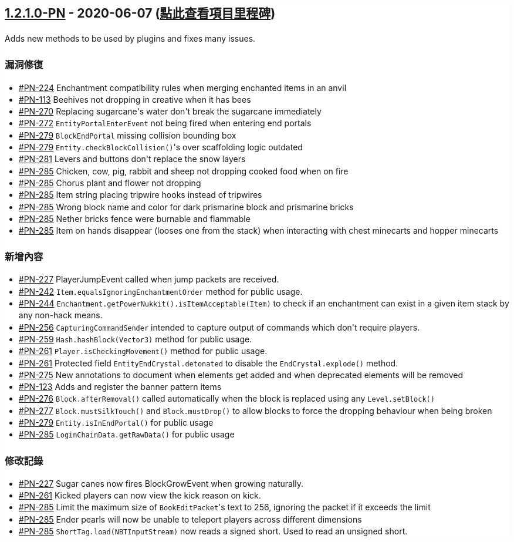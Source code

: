 
## [1.2.1.0-PN] - 2020-06-07 ([點此查看項目里程碑](https://github.com/PowerNukkit/PowerNukkit/milestone/9?closed=1))
Adds new methods to be used by plugins and fixes many issues. 

### 漏洞修復
- [#PN-224] Enchantment compatibility rules when merging enchanted items in an anvil
- [#PN-113] Beehives not dropping in creative when it has bees
- [#PN-270] Replacing sugarcane's water don't break the sugarcane immediately
- [#PN-272] `EntityPortalEnterEvent` not being fired when entering end portals
- [#PN-279] `BlockEndPortal` missing collision bounding box
- [#PN-279] `Entity.checkBlockCollision()`'s over scaffolding logic outdated
- [#PN-281] Levers and buttons don't replace the snow layers
- [#PN-285] Chicken, cow, pig, rabbit and sheep not dropping cooked food when on fire
- [#PN-285] Chorus plant and flower not dropping
- [#PN-285] Item string placing tripwire hooks instead of tripwires
- [#PN-285] Wrong block name and color for dark prismarine block and prismarine bricks
- [#PN-285] Nether bricks fence were burnable and flammable
- [#PN-285] Item on hands disappear (looses one from the stack) when interacting with chest minecarts and hopper minecarts

### 新增內容
- [#PN-227] PlayerJumpEvent called when jump packets are received.
- [#PN-242] `Item.equalsIgnoringEnchantmentOrder` method for public usage.
- [#PN-244] `Enchantment.getPowerNukkit().isItemAcceptable(Item)` to check if an enchantment can exist 
         in a given item stack by any non-hack means.
- [#PN-256] `CapturingCommandSender` intended to capture output of commands which don't require players.
- [#PN-259] `Hash.hashBlock(Vector3)` method for public usage.
- [#PN-261] `Player.isCheckingMovement()` method for public usage.
- [#PN-261] Protected field `EntityEndCrystal.detonated` to disable the `EndCrystal.explode()` method.
- [#PN-275] New annotations to document when elements get added and when deprecated elements will be removed
- [#PN-123] Adds and register the banner pattern items
- [#PN-276] `Block.afterRemoval()` called automatically when the block is replaced using any `Level.setBlock()`
- [#PN-277] `Block.mustSilkTouch()` and `Block.mustDrop()` to allow blocks to force the dropping behaviour when being broken
- [#PN-279] `Entity.isInEndPortal()` for public usage
- [#PN-285] `LoginChainData.getRawData()` for public usage

### 修改記錄
- [#PN-227] Sugar canes now fires BlockGrowEvent when growing naturally.
- [#PN-261] Kicked players can now view the kick reason on kick.
- [#PN-285] Limit the maximum size of `BookEditPacket`'s text to 256, ignoring the packet if it exceeds the limit
- [#PN-285] Ender pearls will now be unable to teleport players across different dimensions
- [#PN-285] `ShortTag.load(NBTInputStream)` now reads a signed short. Used to read an unsigned short.


[discord guild]: https://powernukkit.org/discord
[Unreleased 1.6.0.0-PN]: https://github.com/PowerNukkit/PowerNukkit/compare/v1.5.2.1-PN...bleeding
[1.5.2.1-PN]: https://github.com/PowerNukkit/PowerNukkit/compare/v1.5.2.0-PN...v1.5.2.1-PN
[1.5.2.0-PN]: https://github.com/PowerNukkit/PowerNukkit/compare/v1.5.1.0-PN...v1.5.2.0-PN
[1.5.1.0-PN]: https://github.com/PowerNukkit/PowerNukkit/compare/v1.5.0.0-PN...v1.5.1.0-PN
[1.5.0.0-PN]: https://github.com/PowerNukkit/PowerNukkit/compare/v1.4.0.0-PN...v1.5.0.0-PN
[1.4.0.0-PN]: https://github.com/PowerNukkit/PowerNukkit/compare/v1.3.1.5-PN...v1.4.0.0-PN
[1.3.1.5-PN]: https://github.com/PowerNukkit/PowerNukkit/compare/v1.3.1.4-PN...v1.3.1.5-PN
[1.3.1.4-PN]: https://github.com/PowerNukkit/PowerNukkit/compare/v1.3.1.3-PN...v1.3.1.4-PN
[1.3.1.3-PN]: https://github.com/PowerNukkit/PowerNukkit/compare/v1.3.1.2-PN...v1.3.1.3-PN
[1.3.1.2-PN]: https://github.com/PowerNukkit/PowerNukkit/compare/v1.3.1.1-PN...v1.3.1.2-PN
[1.3.1.1-PN]: https://github.com/PowerNukkit/PowerNukkit/compare/v1.3.1.0-PN...v1.3.1.1-PN
[1.3.1.0-PN]: https://github.com/PowerNukkit/PowerNukkit/compare/v1.3.0.1-PN...v1.3.1.0-PN
[1.3.0.1-PN]: https://github.com/PowerNukkit/PowerNukkit/compare/v1.3.0.0-PN...v1.3.0.1-PN
[1.3.0.0-PN]: https://github.com/PowerNukkit/PowerNukkit/compare/v1.2.1.0-PN...v1.3.0.1-PN
[1.3.0.0-PN]: https://github.com/PowerNukkit/PowerNukkit/compare/v1.2.1.0-PN...v1.3.0.0-PN
[1.2.1.0-PN]: https://github.com/PowerNukkit/PowerNukkit/compare/v1.2.0.2-PN...v1.2.1.0-PN
[1.2.0.2-PN]: https://github.com/PowerNukkit/PowerNukkit/compare/v1.2.0.1-PN...v1.2.0.2-PN
[1.2.0.1-PN]: https://github.com/PowerNukkit/PowerNukkit/compare/v1.2.0.0-PN...v1.2.0.1-PN
[1.2.0.0-PN]: https://github.com/PowerNukkit/PowerNukkit/compare/v1.1.1.0-PN...v1.2.0.0-PN
[1.1.1.0-PN]: https://github.com/PowerNukkit/PowerNukkit/compare/1ac6d50d36f07b6f1a02df299d9591d78c379db9...v1.1.1.0-PN#files_bucket
[a8247360]: https://github.com/PowerNukkit/PowerNukkit/commit/a8247360
[NukkitX]: https://github.com/CloudburstMC/Nukkit
[#PN-12]: https://github.com/PowerNukkit/PowerNukkit/issues/12
[#PN-44]: https://github.com/PowerNukkit/PowerNukkit/issues/44
[#PN-46]: https://github.com/PowerNukkit/PowerNukkit/issues/46
[#PN-49]: https://github.com/PowerNukkit/PowerNukkit/pull/49
[#PN-50]: https://github.com/PowerNukkit/PowerNukkit/pull/50
[#PN-51]: https://github.com/PowerNukkit/PowerNukkit/pull/51
[#PN-52]: https://github.com/PowerNukkit/PowerNukkit/pull/52
[#PN-53]: https://github.com/PowerNukkit/PowerNukkit/pull/53
[#PN-54]: https://github.com/PowerNukkit/PowerNukkit/pull/54
[#PN-55]: https://github.com/PowerNukkit/PowerNukkit/pull/55
[#PN-56]: https://github.com/PowerNukkit/PowerNukkit/pull/56
[#PN-57]: https://github.com/PowerNukkit/PowerNukkit/pull/57
[#PN-58]: https://github.com/PowerNukkit/PowerNukkit/pull/58
[#PN-79]: https://github.com/PowerNukkit/PowerNukkit/issues/79
[#PN-80]: https://github.com/PowerNukkit/PowerNukkit/pull/80
[#PN-87]: https://github.com/PowerNukkit/PowerNukkit/issues/87
[#PN-93]: https://github.com/PowerNukkit/PowerNukkit/issues/93
[#PN-95]: https://github.com/PowerNukkit/PowerNukkit/issues/95
[#PN-102]: https://github.com/PowerNukkit/PowerNukkit/pull/102
[#PN-103]: https://github.com/PowerNukkit/PowerNukkit/issues/103
[#PN-108]: https://github.com/PowerNukkit/PowerNukkit/pull/108
[#PN-113]: https://github.com/PowerNukkit/PowerNukkit/issues/113
[#PN-116]: https://github.com/PowerNukkit/PowerNukkit/issues/116
[#PN-123]: https://github.com/PowerNukkit/PowerNukkit/issues/123
[#PN-129]: https://github.com/PowerNukkit/PowerNukkit/pull/129
[#PN-140]: https://github.com/PowerNukkit/PowerNukkit/pull/140
[#PN-152]: https://github.com/PowerNukkit/PowerNukkit/pull/152
[#PN-157]: https://github.com/PowerNukkit/PowerNukkit/issues/157
[#PN-170]: https://github.com/PowerNukkit/PowerNukkit/pull/170
[#PN-193]: https://github.com/PowerNukkit/PowerNukkit/issues/193
[#PN-210]: https://github.com/PowerNukkit/PowerNukkit/issues/210
[#PN-212]: https://github.com/PowerNukkit/PowerNukkit/issues/212
[#PN-220]: https://github.com/PowerNukkit/PowerNukkit/issues/220
[#PN-219]: https://github.com/PowerNukkit/PowerNukkit/pull/219
[#PN-222]: https://github.com/PowerNukkit/PowerNukkit/issues/223
[#PN-224]: https://github.com/PowerNukkit/PowerNukkit/pull/224
[#PN-226]: https://github.com/PowerNukkit/PowerNukkit/issues/226
[#PN-227]: https://github.com/PowerNukkit/PowerNukkit/pull/227
[#PN-228]: https://github.com/PowerNukkit/PowerNukkit/issues/228
[#PN-232]: https://github.com/PowerNukkit/PowerNukkit/issues/232
[#PN-234]: https://github.com/PowerNukkit/PowerNukkit/issues/234
[#PN-235]: https://github.com/PowerNukkit/PowerNukkit/issues/235
[#PN-239]: https://github.com/PowerNukkit/PowerNukkit/issues/239
[#PN-240]: https://github.com/PowerNukkit/PowerNukkit/issues/240
[#PN-242]: https://github.com/PowerNukkit/PowerNukkit/pull/242
[#PN-243]: https://github.com/PowerNukkit/PowerNukkit/issues/243
[#PN-244]: https://github.com/PowerNukkit/PowerNukkit/pull/244
[#PN-246]: https://github.com/PowerNukkit/PowerNukkit/issues/246
[#PN-247]: https://github.com/PowerNukkit/PowerNukkit/pull/247
[#PN-248]: https://github.com/PowerNukkit/PowerNukkit/pull/248
[#PN-253]: https://github.com/PowerNukkit/PowerNukkit/pull/253
[#PN-254]: https://github.com/PowerNukkit/PowerNukkit/issues/254
[#PN-255]: https://github.com/PowerNukkit/PowerNukkit/pull/255
[#PN-256]: https://github.com/PowerNukkit/PowerNukkit/pull/256
[#PN-259]: https://github.com/PowerNukkit/PowerNukkit/pull/259
[#PN-260]: https://github.com/PowerNukkit/PowerNukkit/pull/260
[#PN-261]: https://github.com/PowerNukkit/PowerNukkit/pull/261
[#PN-262]: https://github.com/PowerNukkit/PowerNukkit/pull/262
[#PN-263]: https://github.com/PowerNukkit/PowerNukkit/pull/263
[#PN-266]: https://github.com/PowerNukkit/PowerNukkit/issues/266
[#PN-267]: https://github.com/PowerNukkit/PowerNukkit/issues/267
[#PN-268]: https://github.com/PowerNukkit/PowerNukkit/pull/268
[#PN-270]: https://github.com/PowerNukkit/PowerNukkit/issues/270
[#PN-272]: https://github.com/PowerNukkit/PowerNukkit/issues/272
[#PN-273]: https://github.com/PowerNukkit/PowerNukkit/pull/273
[#PN-274]: https://github.com/PowerNukkit/PowerNukkit/pull/274
[#PN-275]: https://github.com/PowerNukkit/PowerNukkit/pull/275
[#PN-276]: https://github.com/PowerNukkit/PowerNukkit/pull/276
[#PN-277]: https://github.com/PowerNukkit/PowerNukkit/pull/277
[#PN-279]: https://github.com/PowerNukkit/PowerNukkit/pull/279
[#PN-281]: https://github.com/PowerNukkit/PowerNukkit/pull/281
[#PN-285]: https://github.com/PowerNukkit/PowerNukkit/pull/285
[#PN-287]: https://github.com/PowerNukkit/PowerNukkit/issues/287
[#PN-293]: https://github.com/PowerNukkit/PowerNukkit/pull/293
[#PN-297]: https://github.com/PowerNukkit/PowerNukkit/pull/297
[#PN-298]: https://github.com/PowerNukkit/PowerNukkit/issues/298
[#PN-315]: https://github.com/PowerNukkit/PowerNukkit/pull/315
[#PN-319]: https://github.com/PowerNukkit/PowerNukkit/pull/319
[#PN-320]: https://github.com/PowerNukkit/PowerNukkit/pull/320
[#PN-323]: https://github.com/PowerNukkit/PowerNukkit/issues/323
[#PN-326]: https://github.com/PowerNukkit/PowerNukkit/pull/326
[#PN-328]: https://github.com/PowerNukkit/PowerNukkit/issues/326
[#PN-330]: https://github.com/PowerNukkit/PowerNukkit/issues/330
[#PN-335]: https://github.com/PowerNukkit/PowerNukkit/issues/335
[#PN-338]: https://github.com/PowerNukkit/PowerNukkit/issues/338
[#PN-339]: https://github.com/PowerNukkit/PowerNukkit/issues/339
[#PN-340]: https://github.com/PowerNukkit/PowerNukkit/issues/340
[#PN-344]: https://github.com/PowerNukkit/PowerNukkit/issues/344
[#PN-346]: https://github.com/PowerNukkit/PowerNukkit/issues/346
[#PN-347]: https://github.com/PowerNukkit/PowerNukkit/issues/347
[#PN-348]: https://github.com/PowerNukkit/PowerNukkit/issues/348
[#PN-352]: https://github.com/PowerNukkit/PowerNukkit/issues/352
[#PN-359]: https://github.com/PowerNukkit/PowerNukkit/issues/359
[#PN-365]: https://github.com/PowerNukkit/PowerNukkit/issues/365
[#PN-366]: https://github.com/PowerNukkit/PowerNukkit/issues/366
[#PN-368]: https://github.com/PowerNukkit/PowerNukkit/issues/368
[#PN-390]: https://github.com/PowerNukkit/PowerNukkit/issues/390
[#PN-397]: https://github.com/PowerNukkit/PowerNukkit/issues/397
[#PN-400]: https://github.com/PowerNukkit/PowerNukkit/issues/400
[#PN-403]: https://github.com/PowerNukkit/PowerNukkit/issues/403
[#PN-404]: https://github.com/PowerNukkit/PowerNukkit/issues/404
[#PN-407]: https://github.com/PowerNukkit/PowerNukkit/issues/407
[#PN-412]: https://github.com/PowerNukkit/PowerNukkit/issues/412
[#PN-414]: https://github.com/PowerNukkit/PowerNukkit/issues/414
[#PN-422]: https://github.com/PowerNukkit/PowerNukkit/issues/422
[#PN-427]: https://github.com/PowerNukkit/PowerNukkit/issues/427
[#PN-430]: https://github.com/PowerNukkit/PowerNukkit/issues/430
[#PN-433]: https://github.com/PowerNukkit/PowerNukkit/issues/433
[#PN-436]: https://github.com/PowerNukkit/PowerNukkit/issues/436
[#PN-437]: https://github.com/PowerNukkit/PowerNukkit/issues/437
[#PN-440]: https://github.com/PowerNukkit/PowerNukkit/issues/440
[#PN-443]: https://github.com/PowerNukkit/PowerNukkit/issues/443
[#PN-445]: https://github.com/PowerNukkit/PowerNukkit/issues/445
[#PN-449]: https://github.com/PowerNukkit/PowerNukkit/issues/449
[#PN-450]: https://github.com/PowerNukkit/PowerNukkit/issues/450
[#PN-462]: https://github.com/PowerNukkit/PowerNukkit/issues/462
[#PN-464]: https://github.com/PowerNukkit/PowerNukkit/issues/464
[#PN-467]: https://github.com/PowerNukkit/PowerNukkit/issues/467
[#PN-469]: https://github.com/PowerNukkit/PowerNukkit/issues/469
[#PN-475]: https://github.com/PowerNukkit/PowerNukkit/issues/475
[#PN-544]: https://github.com/PowerNukkit/PowerNukkit/issues/544
[#PN-576]: https://github.com/PowerNukkit/PowerNukkit/issues/576
[#PN-625]: https://github.com/PowerNukkit/PowerNukkit/issues/625